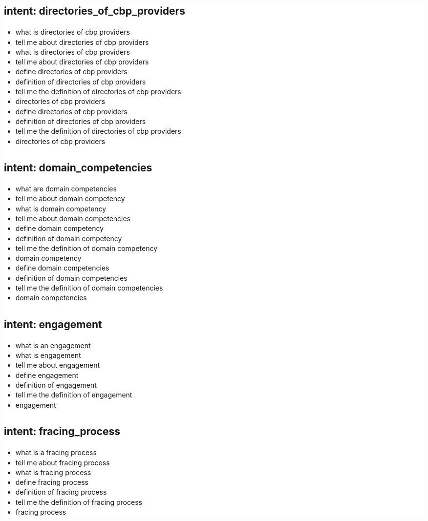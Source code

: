 
## intent: directories_of_cbp_providers
- what is directories of cbp providers
- tell me about directories of cbp providers
- what is directories of cbp providers
- tell me about directories of cbp providers
- define directories of cbp providers
- definition of directories of cbp providers
- tell me the definition of directories of cbp providers
- directories of cbp providers
- define directories of cbp providers
- definition of directories of cbp providers
- tell me the definition of directories of cbp providers
- directories of cbp providers


## intent: domain_competencies
- what are domain competencies
- tell me about domain competency
- what is domain competency
- tell me about domain competencies
- define domain competency
- definition of domain competency
- tell me the definition of domain competency
- domain competency
- define domain competencies
- definition of domain competencies
- tell me the definition of domain competencies
- domain competencies


## intent: engagement
- what is an engagement
- what is engagement
- tell me about engagement
- define engagement
- definition of engagement
- tell me the definition of engagement
- engagement



## intent: fracing_process
- what is a fracing process
- tell me about fracing process
- what is fracing process
- define fracing process
- definition of fracing process
- tell me the definition of fracing process
- fracing process
